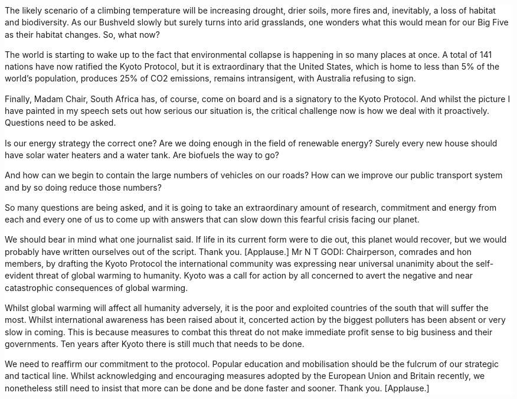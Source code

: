 The likely scenario of a climbing temperature will be increasing drought,
drier soils, more fires and, inevitably, a loss of habitat and
biodiversity. As our Bushveld slowly but surely turns into arid grasslands,
one wonders what this would mean for our Big Five as their habitat changes.
So, what now?

The world is starting to wake up to the fact that environmental collapse is
happening in so many places at once. A total of 141 nations have now
ratified the Kyoto Protocol, but it is extraordinary that the United
States, which is home to less than 5% of the world’s population, produces
25% of CO2 emissions, remains intransigent, with Australia refusing to
sign.

Finally, Madam Chair, South Africa has, of course, come on board and is a
signatory to the Kyoto Protocol. And whilst the picture I have painted in
my speech sets out how serious our situation is, the critical challenge now
is how we deal with it proactively. Questions need to be asked.

Is our energy strategy the correct one? Are we doing enough in the field of
renewable energy? Surely every new house should have solar water heaters
and a water tank. Are biofuels the way to go?

And how can we begin to contain the large numbers of vehicles on our roads?
How can we improve our public transport system and by so doing reduce those
numbers?

So many questions are being asked, and it is going to take an extraordinary
amount of research, commitment and energy from each and every one of us to
come up with answers that can slow down this fearful crisis facing our
planet.

We should bear in mind what one journalist said. If life in its current
form were to die out, this planet would recover, but we would probably have
written ourselves out of the script. Thank
you. [Applause.]
Mr N T GODI: Chairperson, comrades and hon members, by drafting the Kyoto
Protocol the international community was expressing near universal
unanimity about the self-evident threat of global warming to humanity.
Kyoto was a call for action by all concerned to avert the negative and near
catastrophic consequences of global warming.

Whilst global warming will affect all humanity adversely, it is the poor
and exploited countries of the south that will suffer the most. Whilst
international awareness has been raised about it, concerted action by the
biggest polluters has been absent or very slow in coming. This is because
measures to combat this threat do not make immediate profit sense to big
business and their governments. Ten years after Kyoto there is still much
that needs to be done.

We need to reaffirm our commitment to the protocol. Popular education and
mobilisation should be the fulcrum of our strategic and tactical line.
Whilst acknowledging and encouraging measures adopted by the European Union
and Britain recently, we nonetheless still need to insist that more can be
done and be done faster and sooner. Thank you. [Applause.]
